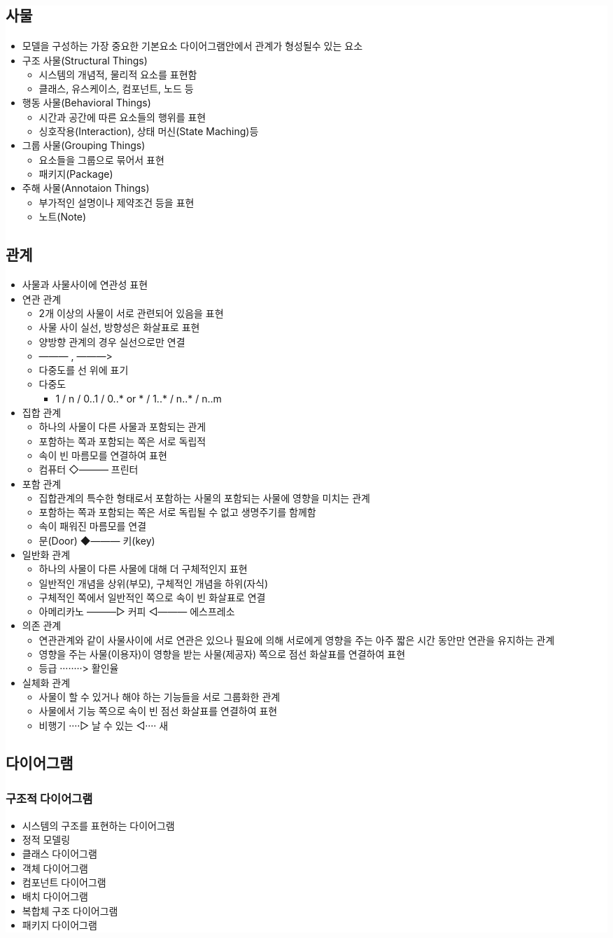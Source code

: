 ## 사물
- 모델을 구성하는 가장 중요한 기본요소 다이어그램안에서 관계가 형성될수 있는 요소
- 구조 사물(Structural Things)
    - 시스템의 개념적, 물리적 요소를 표현함
    - 클래스, 유스케이스, 컴포넌트, 노드 등
- 행동 사물(Behavioral Things)
    - 시간과 공간에 따른 요소들의 행위를 표현
    - 싱호작용(Interaction), 상태 머신(State Maching)등
- 그룹 사물(Grouping Things)
    - 요소들을 그룹으로 묶어서 표현
    - 패키지(Package)
- 주해 사물(Annotaion Things)  
    - 부가적인 설명이나 제약조건 등을 표현
    - 노트(Note)

## 관계
- 사물과 사물사이에 연관성 표현
- 연관 관계
    - 2개 이상의 사물이 서로 관련되어 있음을 표현
    - 사물 사이 실선, 방향성은 화살표로 표현
    - 양방향 관계의 경우 실선으로만 연결
    - ――― , ―――>
    - 다중도를 선 위에 표기
    - 다중도 
        - 1 / n / 0..1 / 0..* or * / 1..* / n..* / n..m
- 집합 관계
    - 하나의 사물이 다른 사물과 포함되는 관게
    - 포함하는 쪽과 포함되는 쪽은 서로 독립적
    - 속이 빈 마름모를 연결하여 표현
    - 컴퓨터 ◇――― 프린터
- 포함 관계
    - 집합관계의 특수한 형태로서 포함하는 사물의 포함되는 사물에 영향을 미치는 관계
    - 포함하는 쪽과 포함되는 쪽은 서로 독립될 수 없고 생명주기를 함께함
    - 속이 패워진 마름모를 연결
    - 문(Door) ◆――― 키(key)
- 일반화 관계
    - 하나의 사물이 다른 사물에 대해 더 구체적인지 표현
    - 일반적인 개념을 상위(부모), 구체적인 개념을 하위(자식)
    - 구체적인 쪽에서 일반적인 쪽으로 속이 빈 화살표로 연결
    - 아메리카노 ―――▷ 커피 ◁――― 에스프레소
- 의존 관계
    - 연관관계와 같이 사물사이에 서로 연관은 있으나 필요에 의해 서로에게 영향을 주는 아주 짧은 시간 동안만 연관을 유지하는 관계
    - 영향을 주는 사물(이용자)이 영향을 받는 사물(제공자) 쪽으로 점선 화살표를 연결하여 표현
    - 등급 ········> 활인율
- 실체화 관계
    - 사물이 할 수 있거나 해야 하는 기능들을 서로 그룹화한 관계
    - 사물에서 기능 쪽으로 속이 빈 점선 화살표를 연결하여 표현
    - 비행기 ····▷ 날 수 있는 ◁···· 새

## 다이어그램
### 구조적 다이어그램
- 시스템의 구조를 표현하는 다이어그램
- 정적 모델링
- 클래스 다이어그램
- 객체 다이어그램
- 컴포넌트 다이어그램
- 배치 다이어그램
- 복합체 구조 다이어그램
- 패키지 다이어그램

